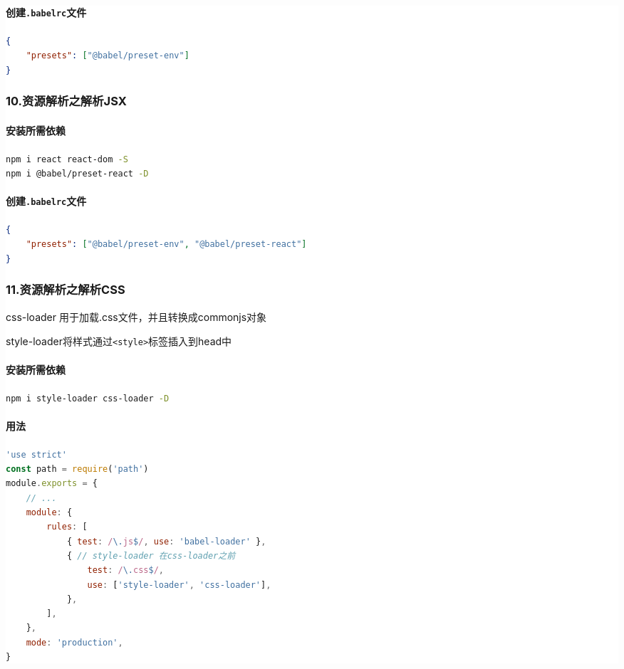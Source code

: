 #### 创建`.babelrc`文件

```json
{
	"presets": ["@babel/preset-env"]
}
```

### 10.资源解析之解析JSX

#### 安装所需依赖

```bash
npm i react react-dom -S
npm i @babel/preset-react -D
```

#### 创建`.babelrc`文件

```json
{
	"presets": ["@babel/preset-env", "@babel/preset-react"]
}
```

### 11.资源解析之解析CSS

css-loader 用于加载.css文件，并且转换成commonjs对象

style-loader将样式通过`<style>`标签插入到head中

#### 安装所需依赖

```bash
npm i style-loader css-loader -D
```

#### 用法

```js
'use strict'
const path = require('path')
module.exports = {
	// ...
	module: {
		rules: [
			{ test: /\.js$/, use: 'babel-loader' },
			{ // style-loader 在css-loader之前
				test: /\.css$/,
				use: ['style-loader', 'css-loader'],
			},
		],
	},
	mode: 'production',
}

```
